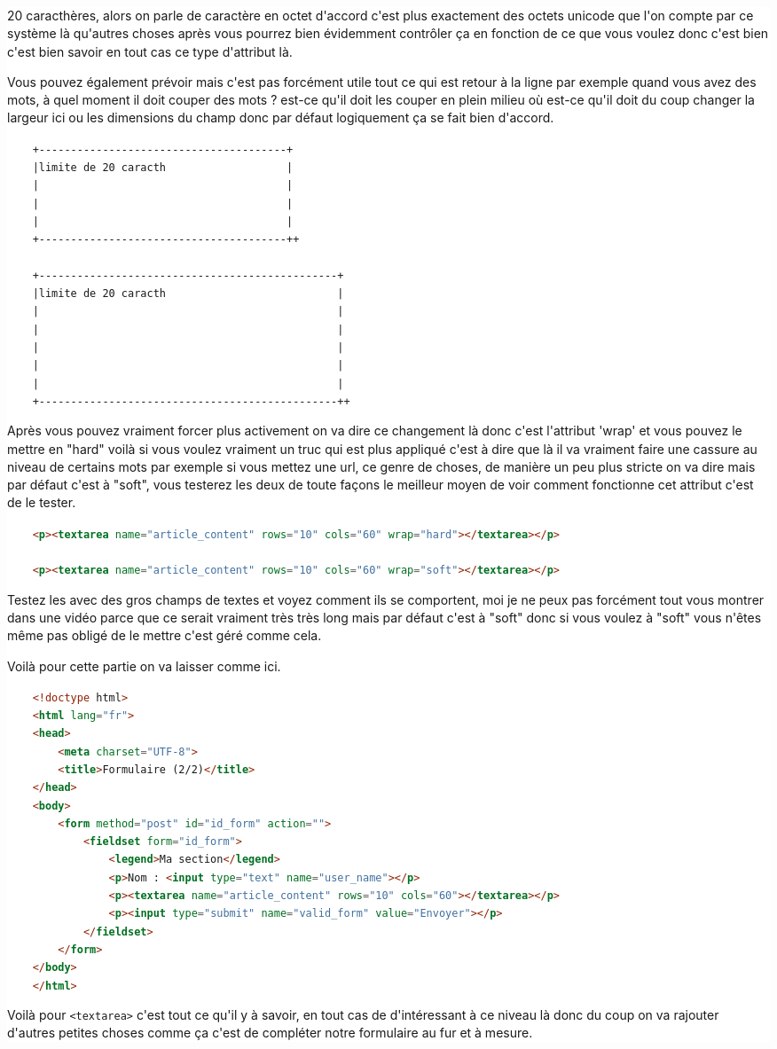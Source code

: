 20 caracthères, alors on parle de caractère en octet d'accord c'est plus exactement des octets unicode que l'on compte par ce système là qu'autres choses après vous pourrez bien évidemment contrôler ça en fonction de ce que vous voulez donc c'est bien c'est bien savoir en tout cas ce type d'attribut là.

Vous pouvez également prévoir mais c'est pas forcément utile tout ce qui est retour à la ligne par exemple quand vous avez des mots, à quel moment il doit couper des mots ? est-ce qu'il doit les couper en plein milieu où est-ce qu'il doit du coup changer la largeur ici ou les dimensions du champ donc par défaut logiquement ça se fait bien d'accord.
```txt
	+---------------------------------------+
	|limite de 20 caracth					|
	|										|
	|										|
	|										|
	+---------------------------------------++

	+-----------------------------------------------+
	|limite de 20 caracth							|
	|												|
	|												|
	|												|
	|												|
	|												|
	+-----------------------------------------------++
```
Après vous pouvez vraiment forcer plus activement on va dire ce changement là donc c'est l'attribut 'wrap' et vous pouvez le mettre en "hard" voilà si vous voulez vraiment un truc qui est plus appliqué c'est à dire que là il va vraiment faire une cassure au niveau de certains mots par exemple si vous mettez une url, ce genre de choses, de manière un peu plus stricte on va dire mais par défaut c'est à "soft", vous testerez les deux de toute façons le meilleur moyen de voir comment fonctionne cet attribut c'est de le tester.
```html
	<p><textarea name="article_content" rows="10" cols="60" wrap="hard"></textarea></p>

	<p><textarea name="article_content" rows="10" cols="60" wrap="soft"></textarea></p>
```
Testez les avec des gros champs de textes et voyez comment ils se comportent, moi je ne peux pas forcément tout vous montrer dans une vidéo parce que ce serait vraiment très très long mais par défaut c'est à "soft" donc si vous voulez à "soft" vous n'êtes même pas obligé de le mettre c'est géré comme cela.

Voilà pour cette partie on va laisser comme ici.
```html
	<!doctype html>
	<html lang="fr">
	<head>
		<meta charset="UTF-8">
		<title>Formulaire (2/2)</title>
	</head>
	<body>
		<form method="post" id="id_form" action="">
			<fieldset form="id_form">
				<legend>Ma section</legend>
				<p>Nom : <input type="text" name="user_name"></p>
				<p><textarea name="article_content" rows="10" cols="60"></textarea></p>
				<p><input type="submit" name="valid_form" value="Envoyer"></p>
			</fieldset>
		</form>
	</body>
	</html>
```
Voilà pour `<textarea>` c'est tout ce qu'il y à savoir, en tout cas de d'intéressant à ce niveau là donc du coup on va rajouter d'autres petites choses comme ça c'est de compléter notre formulaire au fur et à mesure.

